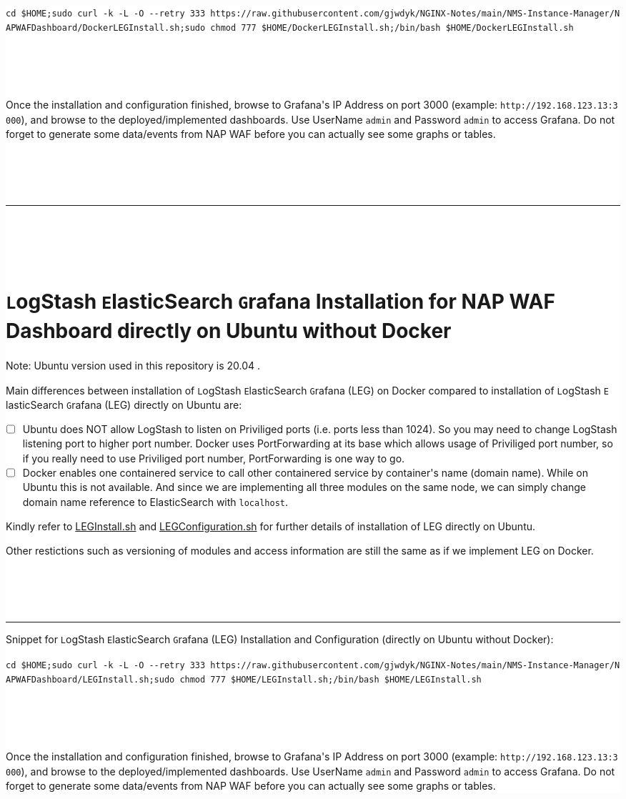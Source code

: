 `cd $HOME;sudo curl -k -L -O --retry 333 https://raw.githubusercontent.com/gjwdyk/NGINX-Notes/main/NMS-Instance-Manager/NAPWAFDashboard/DockerLEGInstall.sh;sudo chmod 777 $HOME/DockerLEGInstall.sh;/bin/bash $HOME/DockerLEGInstall.sh`

<br><br><br>

Once the installation and configuration finished, browse to Grafana's IP Address on port 3000 (example: `http://192.168.123.13:3000`), and browse to the deployed/implemented dashboards.
Use UserName `admin` and Password `admin` to access Grafana.
Do not forget to generate some data/events from NAP WAF before you can actually see some graphs or tables.



<br><br><br>

***

<br><br><br>

# `L`ogStash `E`lasticSearch `G`rafana Installation for NAP WAF Dashboard directly on Ubuntu without Docker

Note: Ubuntu version used in this repository is 20.04 .

Main differences between installation of `L`ogStash `E`lasticSearch `G`rafana (LEG) on Docker compared to installation of `L`ogStash `E`lasticSearch `G`rafana (LEG) directly on Ubuntu are:
- [ ] Ubuntu does NOT allow LogStash to listen on Priviliged ports (i.e. ports less than 1024). So you may need to change LogStash listening port to higher port number. Docker uses PortForwarding at its base which allows usage of Priviliged port number, so if you really need to use Priviliged port number, PortForwarding is one way to go.
- [ ] Docker enables one containered service to call other containered service by container's name (domain name). While on Ubuntu this is not available. And since we are implementing all three modules on the same node, we can simply change domain name reference to ElasticSearch with `localhost`.

Kindly refer to [LEGInstall.sh](LEGInstall.sh) and [LEGConfiguration.sh](LEGConfiguration.sh) for further details of installation of LEG directly on Ubuntu.

Other restictions such as versioning of modules and access information are still the same as if we implement LEG on Docker.



<br><br><br>

***

Snippet for `L`ogStash `E`lasticSearch `G`rafana (LEG) Installation and Configuration (directly on Ubuntu without Docker):

`cd $HOME;sudo curl -k -L -O --retry 333 https://raw.githubusercontent.com/gjwdyk/NGINX-Notes/main/NMS-Instance-Manager/NAPWAFDashboard/LEGInstall.sh;sudo chmod 777 $HOME/LEGInstall.sh;/bin/bash $HOME/LEGInstall.sh`

<br><br><br>

Once the installation and configuration finished, browse to Grafana's IP Address on port 3000 (example: `http://192.168.123.13:3000`), and browse to the deployed/implemented dashboards.
Use UserName `admin` and Password `admin` to access Grafana.
Do not forget to generate some data/events from NAP WAF before you can actually see some graphs or tables.
